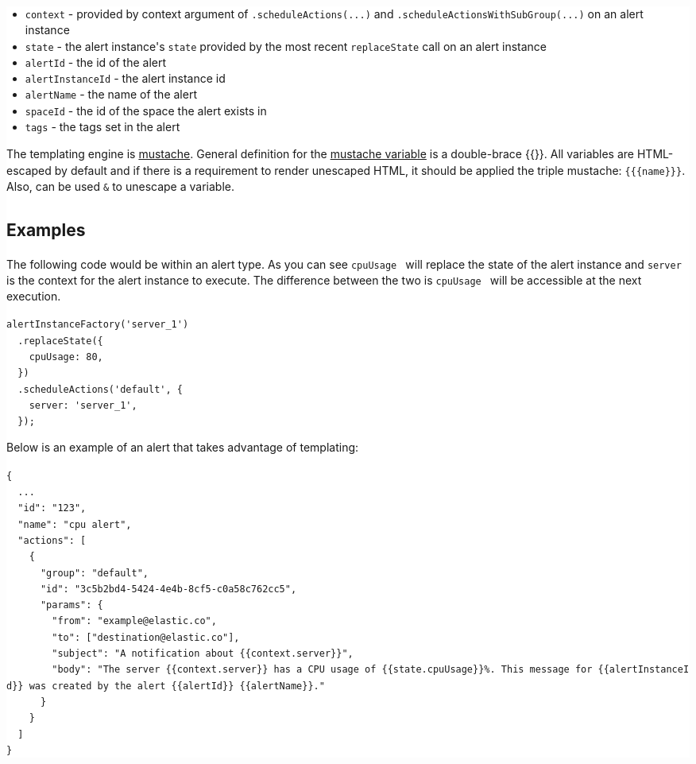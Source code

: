- `context` - provided by context argument of `.scheduleActions(...)` and `.scheduleActionsWithSubGroup(...)` on an alert instance
- `state` - the alert instance's `state` provided by the most recent `replaceState` call on an alert instance
- `alertId` - the id of the alert
- `alertInstanceId` - the alert instance id
- `alertName` - the name of the alert
- `spaceId` - the id of the space the alert exists in
- `tags` - the tags set in the alert

The templating engine is [mustache]. General definition for the [mustache variable] is a double-brace {{}}. All variables are HTML-escaped by default and if there is a requirement to render unescaped HTML, it should be applied the triple mustache: `{{{name}}}`. Also, can be used `&` to unescape a variable.

## Examples

The following code would be within an alert type. As you can see `cpuUsage ` will replace the state of the alert instance and `server` is the context for the alert instance to execute. The difference between the two is `cpuUsage ` will be accessible at the next execution.

```
alertInstanceFactory('server_1')
  .replaceState({
    cpuUsage: 80,
  })
  .scheduleActions('default', {
    server: 'server_1',
  });
```

Below is an example of an alert that takes advantage of templating:

```
{
  ...
  "id": "123",
  "name": "cpu alert",
  "actions": [
    {
      "group": "default",
      "id": "3c5b2bd4-5424-4e4b-8cf5-c0a58c762cc5",
      "params": {
        "from": "example@elastic.co",
        "to": ["destination@elastic.co"],
        "subject": "A notification about {{context.server}}",
        "body": "The server {{context.server}} has a CPU usage of {{state.cpuUsage}}%. This message for {{alertInstanceId}} was created by the alert {{alertId}} {{alertName}}."
      }
    }
  ]
}
```


[mustache]: https://github.com/janl/mustache.js
[mustache variable]: https://github.com/janl/mustache.js#variables